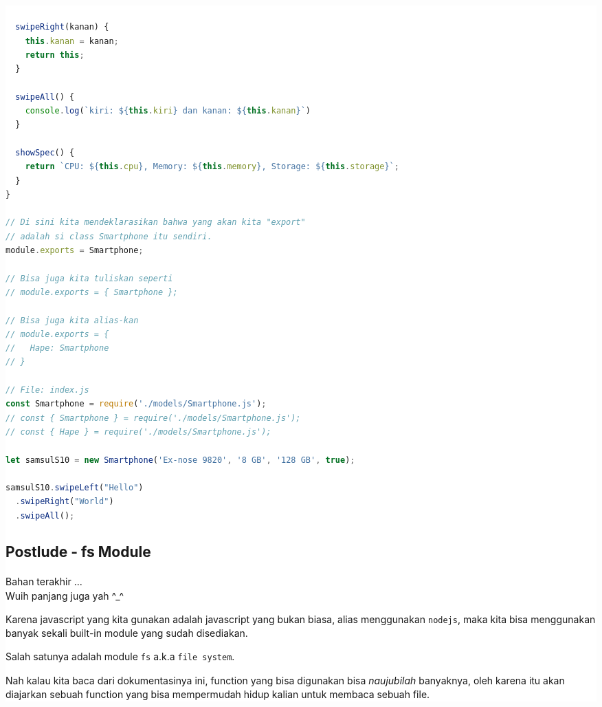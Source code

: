 ```javascript

  swipeRight(kanan) {
    this.kanan = kanan;
    return this;
  }

  swipeAll() {
    console.log(`kiri: ${this.kiri} dan kanan: ${this.kanan}`)
  }

  showSpec() {
    return `CPU: ${this.cpu}, Memory: ${this.memory}, Storage: ${this.storage}`;
  }
}

// Di sini kita mendeklarasikan bahwa yang akan kita "export"
// adalah si class Smartphone itu sendiri.
module.exports = Smartphone;

// Bisa juga kita tuliskan seperti
// module.exports = { Smartphone };

// Bisa juga kita alias-kan
// module.exports = {
//   Hape: Smartphone
// }

// File: index.js
const Smartphone = require('./models/Smartphone.js');
// const { Smartphone } = require('./models/Smartphone.js');
// const { Hape } = require('./models/Smartphone.js');

let samsulS10 = new Smartphone('Ex-nose 9820', '8 GB', '128 GB', true);

samsulS10.swipeLeft("Hello")
  .swipeRight("World")
  .swipeAll();
```

## Postlude - fs Module
Bahan terakhir ...  
Wuih panjang juga yah ^_^

Karena javascript yang kita gunakan adalah javascript yang bukan biasa, alias
menggunakan `nodejs`, maka kita bisa menggunakan banyak sekali built-in module
yang sudah disediakan. 

Salah satunya adalah module `fs` a.k.a `file system`.

Nah kalau kita baca dari dokumentasinya ini, function yang bisa digunakan
bisa *naujubilah* banyaknya, oleh karena itu akan diajarkan sebuah function
yang bisa mempermudah hidup kalian untuk membaca sebuah file.
